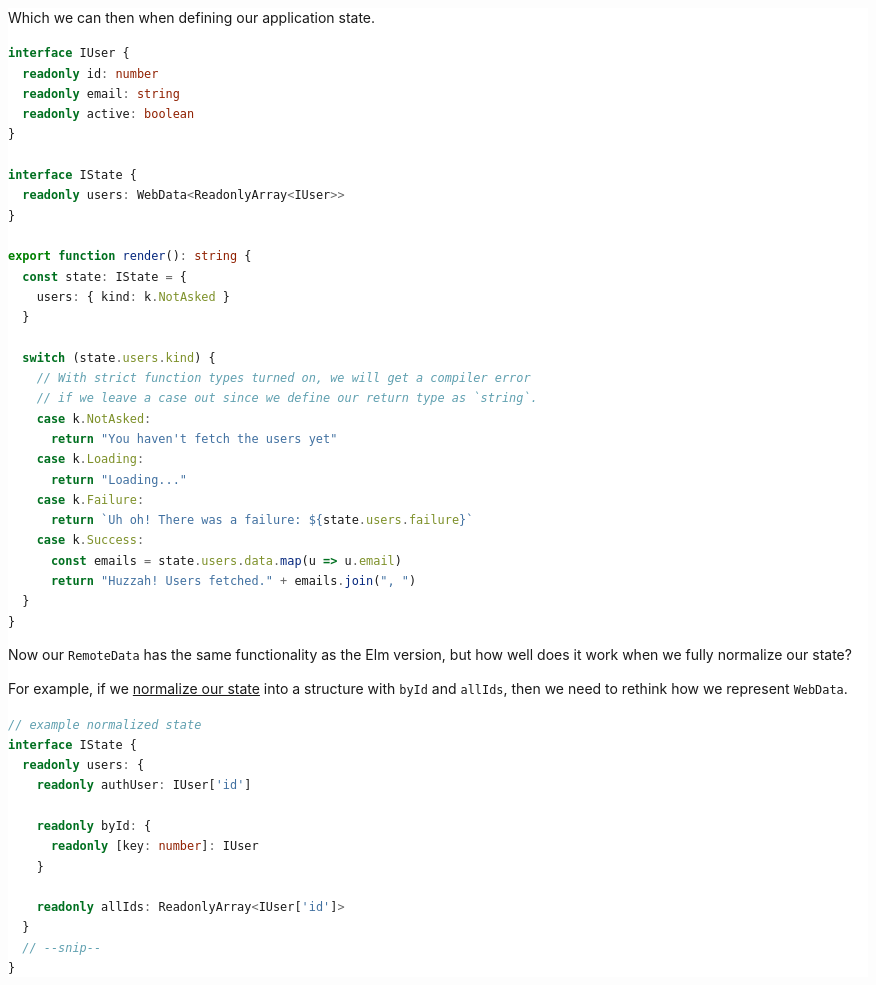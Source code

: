 Which we can then when defining our application state.

```typescript
interface IUser {
  readonly id: number
  readonly email: string
  readonly active: boolean
}

interface IState {
  readonly users: WebData<ReadonlyArray<IUser>>
}

export function render(): string {
  const state: IState = {
    users: { kind: k.NotAsked }
  }

  switch (state.users.kind) {
    // With strict function types turned on, we will get a compiler error
    // if we leave a case out since we define our return type as `string`.
    case k.NotAsked:
      return "You haven't fetch the users yet"
    case k.Loading:
      return "Loading..."
    case k.Failure:
      return `Uh oh! There was a failure: ${state.users.failure}`
    case k.Success:
      const emails = state.users.data.map(u => u.email)
      return "Huzzah! Users fetched." + emails.join(", ")
  }
}
```

Now our `RemoteData` has the same functionality as the Elm version, but
how well does it work when we fully normalize our state?

For example, if we [normalize our
state](https://redux.js.org/recipes/structuring-reducers/normalizing-state-shape#designing-a-normalized-state)
into a structure with `byId` and `allIds`, then we need to rethink how we
represent `WebData`.


```typescript
// example normalized state
interface IState {
  readonly users: {
    readonly authUser: IUser['id']

    readonly byId: {
      readonly [key: number]: IUser
    }

    readonly allIds: ReadonlyArray<IUser['id']>
  }
  // --snip--
}
```
